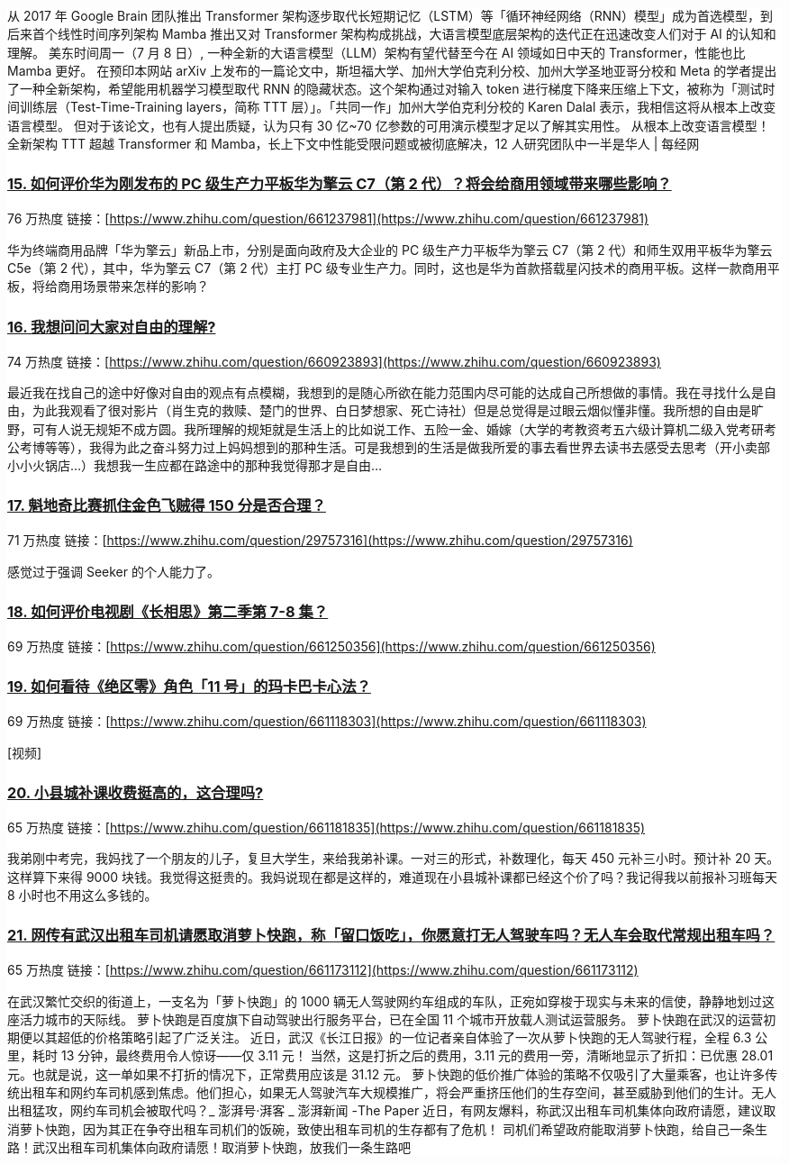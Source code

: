 从 2017 年 Google Brain 团队推出 Transformer 架构逐步取代长短期记忆（LSTM）等「循环神经网络（RNN）模型」成为首选模型，到后来首个线性时间序列架构 Mamba 推出又对 Transformer 架构构成挑战，大语言模型底层架构的迭代正在迅速改变人们对于 AI 的认知和理解。 美东时间周一（7 月 8 日）, 一种全新的大语言模型（LLM）架构有望代替至今在 AI 领域如日中天的 Transformer，性能也比 Mamba 更好。 在预印本网站 arXiv 上发布的一篇论文中，斯坦福大学、加州大学伯克利分校、加州大学圣地亚哥分校和 Meta 的学者提出了一种全新架构，希望能用机器学习模型取代 RNN 的隐藏状态。这个架构通过对输入 token 进行梯度下降来压缩上下文，被称为「测试时间训练层（Test-Time-Training layers，简称 TTT 层）」。「共同一作」加州大学伯克利分校的 Karen Dalal 表示，我相信这将从根本上改变语言模型。 但对于该论文，也有人提出质疑，认为只有 30 亿~70 亿参数的可用演示模型才足以了解其实用性。 从根本上改变语言模型！全新架构 TTT 超越 Transformer 和 Mamba，长上下文中性能受限问题或被彻底解决，12 人研究团队中一半是华人 | 每经网

### [15. 如何评价华为刚发布的 PC 级生产力平板华为擎云 C7（第 2 代）？将会给商用领域带来哪些影响？](https://www.zhihu.com/question/661237981)
76 万热度 链接：[https://www.zhihu.com/question/661237981](https://www.zhihu.com/question/661237981)

华为终端商用品牌「华为擎云」新品上市，分别是面向政府及大企业的 PC 级生产力平板华为擎云 C7（第 2 代）和师生双用平板华为擎云 C5e（第 2 代），其中，华为擎云 C7（第 2 代）主打 PC 级专业生产力。同时，这也是华为首款搭载星闪技术的商用平板。这样一款商用平板，将给商用场景带来怎样的影响？

### [16. 我想问问大家对自由的理解?](https://www.zhihu.com/question/660923893)
74 万热度 链接：[https://www.zhihu.com/question/660923893](https://www.zhihu.com/question/660923893)

最近我在找自己的途中好像对自由的观点有点模糊，我想到的是随心所欲在能力范围内尽可能的达成自己所想做的事情。我在寻找什么是自由，为此我观看了很对影片（肖生克的救赎、楚门的世界、白日梦想家、死亡诗社）但是总觉得是过眼云烟似懂非懂。我所想的自由是旷野，可有人说无规矩不成方圆。我所理解的规矩就是生活上的比如说工作、五险一金、婚嫁（大学的考教资考五六级计算机二级入党考研考公考博等等），我得为此之奋斗努力过上妈妈想到的那种生活。可是我想到的生活是做我所爱的事去看世界去读书去感受去思考（开小卖部小小火锅店…）我想我一生应都在路途中的那种我觉得那才是自由…

### [17. 魁地奇比赛抓住金色飞贼得 150 分是否合理？](https://www.zhihu.com/question/29757316)
71 万热度 链接：[https://www.zhihu.com/question/29757316](https://www.zhihu.com/question/29757316)

感觉过于强调 Seeker 的个人能力了。

### [18. 如何评价电视剧《长相思》第二季第 7-8 集？](https://www.zhihu.com/question/661250356)
69 万热度 链接：[https://www.zhihu.com/question/661250356](https://www.zhihu.com/question/661250356)



### [19. 如何看待《绝区零》角色「11 号」的玛卡巴卡心法？](https://www.zhihu.com/question/661118303)
69 万热度 链接：[https://www.zhihu.com/question/661118303](https://www.zhihu.com/question/661118303)

[视频]

### [20. 小县城补课收费挺高的，这合理吗?](https://www.zhihu.com/question/661181835)
65 万热度 链接：[https://www.zhihu.com/question/661181835](https://www.zhihu.com/question/661181835)

我弟刚中考完，我妈找了一个朋友的儿子，复旦大学生，来给我弟补课。一对三的形式，补数理化，每天 450 元补三小时。预计补 20 天。这样算下来得 9000 块钱。我觉得这挺贵的。我妈说现在都是这样的，难道现在小县城补课都已经这个价了吗？我记得我以前报补习班每天 8 小时也不用这么多钱的。

### [21. 网传有武汉出租车司机请愿取消萝卜快跑，称「留口饭吃」，你愿意打无人驾驶车吗？无人车会取代常规出租车吗？](https://www.zhihu.com/question/661173112)
65 万热度 链接：[https://www.zhihu.com/question/661173112](https://www.zhihu.com/question/661173112)

在武汉繁忙交织的街道上，一支名为「萝卜快跑」的 1000 辆无人驾驶网约车组成的车队，正宛如穿梭于现实与未来的信使，静静地划过这座活力城市的天际线。 萝卜快跑是百度旗下自动驾驶出行服务平台，已在全国 11 个城市开放载人测试运营服务。 萝卜快跑在武汉的运营初期便以其超低的价格策略引起了广泛关注。 近日，武汉《长江日报》的一位记者亲自体验了一次从萝卜快跑的无人驾驶行程，全程 6.3 公里，耗时 13 分钟，最终费用令人惊讶——仅 3.11 元！ 当然，这是打折之后的费用，3.11 元的费用一旁，清晰地显示了折扣：已优惠 28.01 元。也就是说，这一单如果不打折的情况下，正常费用应该是 31.12 元。 萝卜快跑的低价推广体验的策略不仅吸引了大量乘客，也让许多传统出租车和网约车司机感到焦虑。他们担心，如果无人驾驶汽车大规模推广，将会严重挤压他们的生存空间，甚至威胁到他们的生计。无人出租猛攻，网约车司机会被取代吗？_ 澎湃号·湃客 _ 澎湃新闻 -The Paper 近日，有网友爆料，称武汉出租车司机集体向政府请愿，建议取消萝卜快跑，因为其正在争夺出租车司机们的饭碗，致使出租车司机的生存都有了危机！ 司机们希望政府能取消萝卜快跑，给自己一条生路！武汉出租车司机集体向政府请愿！取消萝卜快跑，放我们一条生路吧
